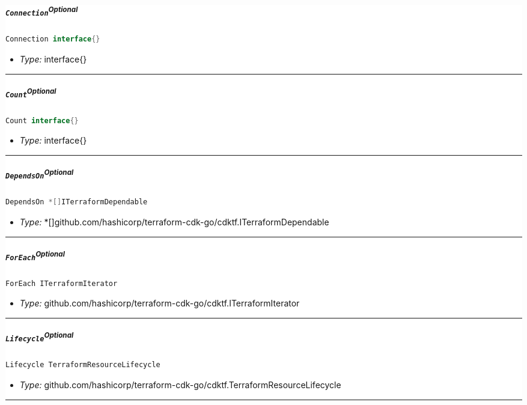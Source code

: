 ##### `Connection`<sup>Optional</sup> <a name="Connection" id="@cdktf/provider-opentelekomcloud.swrOrganizationV2.SwrOrganizationV2Config.property.connection"></a>

```go
Connection interface{}
```

- *Type:* interface{}

---

##### `Count`<sup>Optional</sup> <a name="Count" id="@cdktf/provider-opentelekomcloud.swrOrganizationV2.SwrOrganizationV2Config.property.count"></a>

```go
Count interface{}
```

- *Type:* interface{}

---

##### `DependsOn`<sup>Optional</sup> <a name="DependsOn" id="@cdktf/provider-opentelekomcloud.swrOrganizationV2.SwrOrganizationV2Config.property.dependsOn"></a>

```go
DependsOn *[]ITerraformDependable
```

- *Type:* *[]github.com/hashicorp/terraform-cdk-go/cdktf.ITerraformDependable

---

##### `ForEach`<sup>Optional</sup> <a name="ForEach" id="@cdktf/provider-opentelekomcloud.swrOrganizationV2.SwrOrganizationV2Config.property.forEach"></a>

```go
ForEach ITerraformIterator
```

- *Type:* github.com/hashicorp/terraform-cdk-go/cdktf.ITerraformIterator

---

##### `Lifecycle`<sup>Optional</sup> <a name="Lifecycle" id="@cdktf/provider-opentelekomcloud.swrOrganizationV2.SwrOrganizationV2Config.property.lifecycle"></a>

```go
Lifecycle TerraformResourceLifecycle
```

- *Type:* github.com/hashicorp/terraform-cdk-go/cdktf.TerraformResourceLifecycle

---

